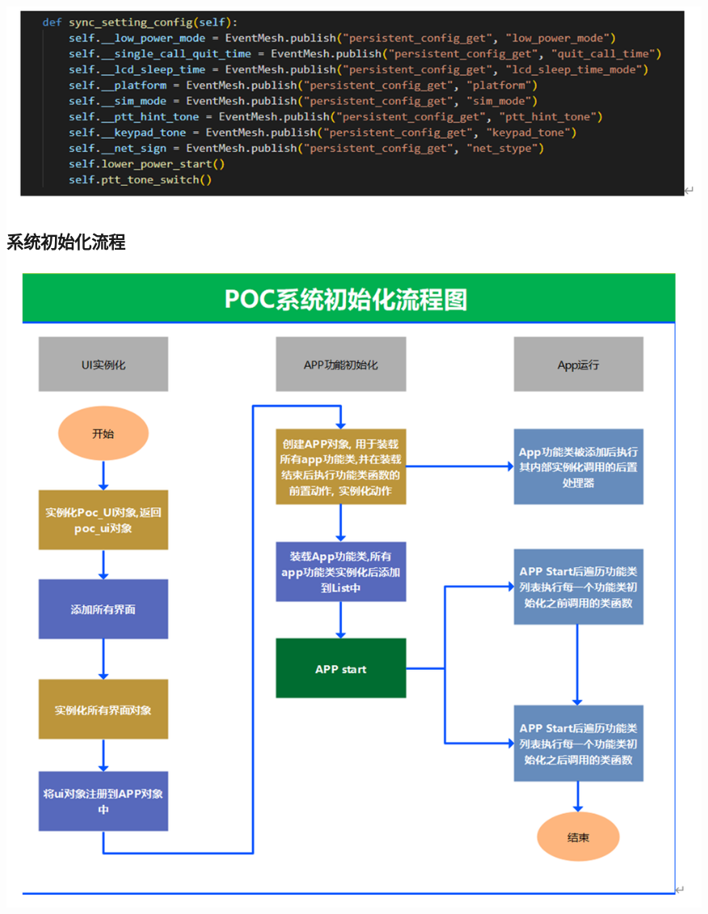 ![image-20230512103228622](../media/solutions/poc/image-20230512103228622.png)

## 系统初始化流程

![image-20230512103323469](../media/solutions/poc/image-20230512103323469.png)
